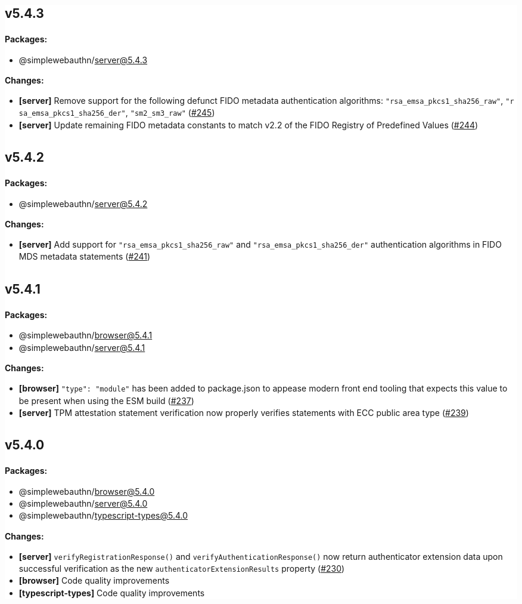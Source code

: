 ## v5.4.3

**Packages:**

- @simplewebauthn/server@5.4.3

**Changes:**

- **[server]** Remove support for the following defunct FIDO metadata authentication algorithms:
  `"rsa_emsa_pkcs1_sha256_raw"`, `"rsa_emsa_pkcs1_sha256_der"`, `"sm2_sm3_raw"`
  ([#245](https://github.com/MasterKale/SimpleWebAuthn/pull/245))
- **[server]** Update remaining FIDO metadata constants to match v2.2 of the FIDO Registry of
  Predefined Values ([#244](https://github.com/MasterKale/SimpleWebAuthn/pull/244))

## v5.4.2

**Packages:**

- @simplewebauthn/server@5.4.2

**Changes:**

- **[server]** Add support for `"rsa_emsa_pkcs1_sha256_raw"` and `"rsa_emsa_pkcs1_sha256_der"`
  authentication algorithms in FIDO MDS metadata statements
  ([#241](https://github.com/MasterKale/SimpleWebAuthn/pull/241))

## v5.4.1

**Packages:**

- @simplewebauthn/browser@5.4.1
- @simplewebauthn/server@5.4.1

**Changes:**

- **[browser]** `"type": "module"` has been added to package.json to appease modern front end
  tooling that expects this value to be present when using the ESM build
  ([#237](https://github.com/MasterKale/SimpleWebAuthn/pull/237))
- **[server]** TPM attestation statement verification now properly verifies statements with ECC
  public area type ([#239](https://github.com/MasterKale/SimpleWebAuthn/pull/239))

## v5.4.0

**Packages:**

- @simplewebauthn/browser@5.4.0
- @simplewebauthn/server@5.4.0
- @simplewebauthn/typescript-types@5.4.0

**Changes:**

- **[server]** `verifyRegistrationResponse()` and `verifyAuthenticationResponse()` now return
  authenticator extension data upon successful verification as the new
  `authenticatorExtensionResults` property
  ([#230](https://github.com/MasterKale/SimpleWebAuthn/pull/230))
- **[browser]** Code quality improvements
- **[typescript-types]** Code quality improvements
